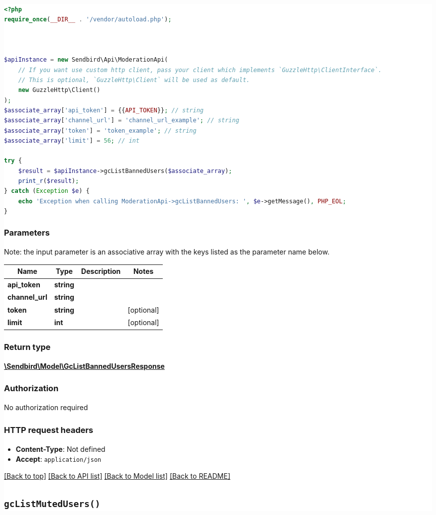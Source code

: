 ```php
<?php
require_once(__DIR__ . '/vendor/autoload.php');



$apiInstance = new Sendbird\Api\ModerationApi(
    // If you want use custom http client, pass your client which implements `GuzzleHttp\ClientInterface`.
    // This is optional, `GuzzleHttp\Client` will be used as default.
    new GuzzleHttp\Client()
);
$associate_array['api_token'] = {{API_TOKEN}}; // string
$associate_array['channel_url'] = 'channel_url_example'; // string
$associate_array['token'] = 'token_example'; // string
$associate_array['limit'] = 56; // int

try {
    $result = $apiInstance->gcListBannedUsers($associate_array);
    print_r($result);
} catch (Exception $e) {
    echo 'Exception when calling ModerationApi->gcListBannedUsers: ', $e->getMessage(), PHP_EOL;
}
```

### Parameters

Note: the input parameter is an associative array with the keys listed as the parameter name below.

Name | Type | Description  | Notes
------------- | ------------- | ------------- | -------------
 **api_token** | **string**|  |
 **channel_url** | **string**|  |
 **token** | **string**|  | [optional]
 **limit** | **int**|  | [optional]

### Return type

[**\Sendbird\Model\GcListBannedUsersResponse**](../Model/GcListBannedUsersResponse.md)

### Authorization

No authorization required

### HTTP request headers

- **Content-Type**: Not defined
- **Accept**: `application/json`

[[Back to top]](#) [[Back to API list]](../../README.md#endpoints)
[[Back to Model list]](../../README.md#models)
[[Back to README]](../../README.md)

## `gcListMutedUsers()`

